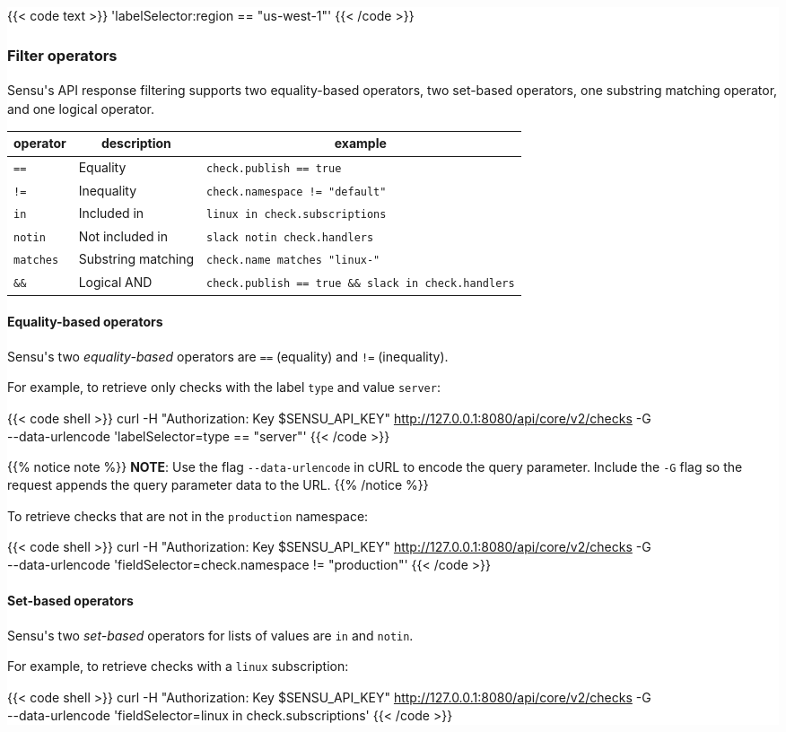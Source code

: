 {{< code text >}}
'labelSelector:region == "us-west-1"'
{{< /code >}}

### Filter operators

Sensu's API response filtering supports two equality-based operators, two set-based operators, one substring matching operator, and one logical operator.

| operator  | description        | example                |
| --------- | ------------------ | ---------------------- |
| `==`      | Equality           | `check.publish == true`
| `!=`      | Inequality         | `check.namespace != "default"`
| `in`      | Included in        | `linux in check.subscriptions`
| `notin`   | Not included in    | `slack notin check.handlers`
| `matches` | Substring matching | `check.name matches "linux-"`
| `&&`      | Logical AND        | `check.publish == true && slack in check.handlers`

#### Equality-based operators

Sensu's two _equality-based_ operators are `==` (equality) and `!=` (inequality).

For example, to retrieve only checks with the label `type` and value `server`: 

{{< code shell >}}
curl -H "Authorization: Key $SENSU_API_KEY" http://127.0.0.1:8080/api/core/v2/checks -G \
--data-urlencode 'labelSelector=type == "server"'
{{< /code >}}

{{% notice note %}}
**NOTE**: Use the flag `--data-urlencode` in cURL to encode the query parameter. 
Include the `-G` flag so the request appends the query parameter data to the URL.
{{% /notice %}}

To retrieve checks that are not in the `production` namespace:

{{< code shell >}}
curl -H "Authorization: Key $SENSU_API_KEY" http://127.0.0.1:8080/api/core/v2/checks -G \
--data-urlencode 'fieldSelector=check.namespace != "production"'
{{< /code >}}

#### Set-based operators

Sensu's two *set-based* operators for lists of values are `in` and `notin`.

For example, to retrieve checks with a `linux` subscription:

{{< code shell >}}
curl -H "Authorization: Key $SENSU_API_KEY" http://127.0.0.1:8080/api/core/v2/checks -G \
--data-urlencode 'fieldSelector=linux in check.subscriptions'
{{< /code >}}
